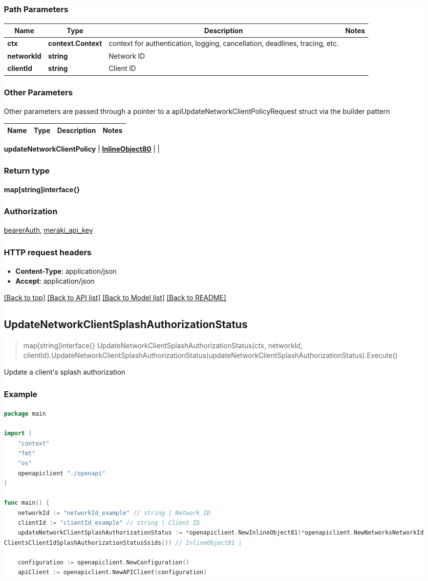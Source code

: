 ### Path Parameters


Name | Type | Description  | Notes
------------- | ------------- | ------------- | -------------
**ctx** | **context.Context** | context for authentication, logging, cancellation, deadlines, tracing, etc.
**networkId** | **string** | Network ID | 
**clientId** | **string** | Client ID | 

### Other Parameters

Other parameters are passed through a pointer to a apiUpdateNetworkClientPolicyRequest struct via the builder pattern


Name | Type | Description  | Notes
------------- | ------------- | ------------- | -------------


 **updateNetworkClientPolicy** | [**InlineObject80**](InlineObject80.md) |  | 

### Return type

**map[string]interface{}**

### Authorization

[bearerAuth](../README.md#bearerAuth), [meraki_api_key](../README.md#meraki_api_key)

### HTTP request headers

- **Content-Type**: application/json
- **Accept**: application/json

[[Back to top]](#) [[Back to API list]](../README.md#documentation-for-api-endpoints)
[[Back to Model list]](../README.md#documentation-for-models)
[[Back to README]](../README.md)


## UpdateNetworkClientSplashAuthorizationStatus

> map[string]interface{} UpdateNetworkClientSplashAuthorizationStatus(ctx, networkId, clientId).UpdateNetworkClientSplashAuthorizationStatus(updateNetworkClientSplashAuthorizationStatus).Execute()

Update a client's splash authorization



### Example

```go
package main

import (
    "context"
    "fmt"
    "os"
    openapiclient "./openapi"
)

func main() {
    networkId := "networkId_example" // string | Network ID
    clientId := "clientId_example" // string | Client ID
    updateNetworkClientSplashAuthorizationStatus := *openapiclient.NewInlineObject81(*openapiclient.NewNetworksNetworkIdClientsClientIdSplashAuthorizationStatusSsids()) // InlineObject81 | 

    configuration := openapiclient.NewConfiguration()
    apiClient := openapiclient.NewAPIClient(configuration)
```